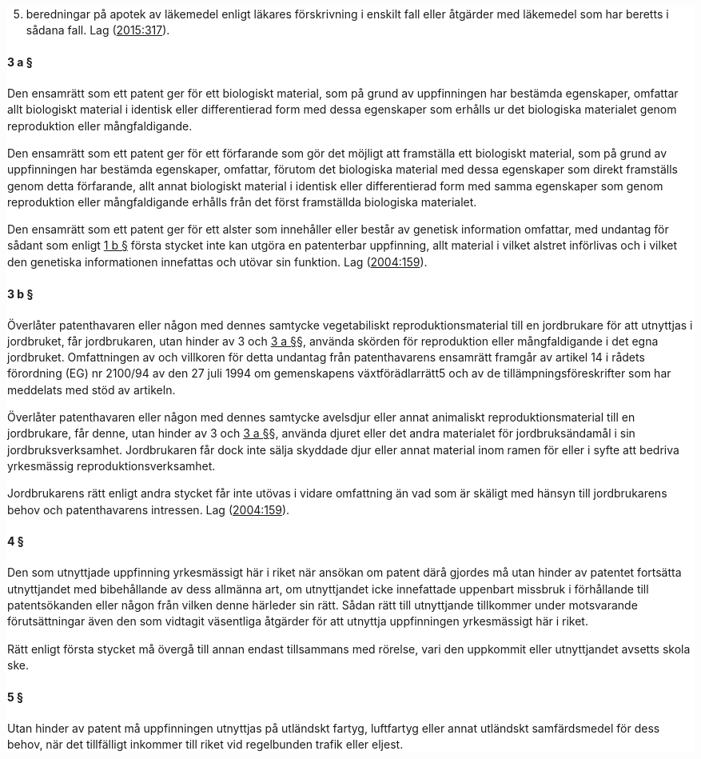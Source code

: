 5. beredningar på apotek av läkemedel enligt läkares förskrivning i enskilt fall eller åtgärder med läkemedel som har beretts i sådana fall. Lag ([2015:317](https://selex.se/eli/sfs/2015/317)).

#### 3 a §

Den ensamrätt som ett patent ger för ett biologiskt material, som på grund av uppfinningen har bestämda egenskaper, omfattar allt biologiskt material i identisk eller differentierad form med dessa egenskaper som erhålls ur det biologiska materialet genom reproduktion eller mångfaldigande.

Den ensamrätt som ett patent ger för ett förfarande som gör det möjligt att framställa ett biologiskt material, som på grund av uppfinningen har bestämda egenskaper, omfattar, förutom det biologiska material med dessa egenskaper som direkt framställs genom detta förfarande, allt annat biologiskt material i identisk eller differentierad form med samma egenskaper som genom reproduktion eller mångfaldigande erhålls från det först framställda biologiska materialet.

Den ensamrätt som ett patent ger för ett alster som innehåller eller består av genetisk information omfattar, med undantag för sådant som enligt [1 b §](#1b) första stycket inte kan utgöra en patenterbar uppfinning, allt material i vilket alstret införlivas och i vilket den genetiska informationen innefattas och utövar sin funktion. Lag ([2004:159](https://selex.se/eli/sfs/2004/159)).

#### 3 b §

Överlåter patenthavaren eller någon med dennes samtycke vegetabiliskt reproduktionsmaterial till en jordbrukare för att utnyttjas i jordbruket, får jordbrukaren, utan hinder av 3 och [3 a §](#3a)§, använda skörden för reproduktion eller mångfaldigande i det egna jordbruket. Omfattningen av och villkoren för detta undantag från patenthavarens ensamrätt framgår av artikel 14 i rådets förordning (EG) nr 2100/94 av den 27 juli 1994 om gemenskapens växtförädlarrätt5 och av de tillämpningsföreskrifter som har meddelats med stöd av artikeln.

Överlåter patenthavaren eller någon med dennes samtycke avelsdjur eller annat animaliskt reproduktionsmaterial till en jordbrukare, får denne, utan hinder av 3 och [3 a §](#3a)§, använda djuret eller det andra materialet för jordbruksändamål i sin jordbruksverksamhet. Jordbrukaren får dock inte sälja skyddade djur eller annat material inom ramen för eller i syfte att bedriva yrkesmässig reproduktionsverksamhet.

Jordbrukarens rätt enligt andra stycket får inte utövas i vidare omfattning än vad som är skäligt med hänsyn till jordbrukarens behov och patenthavarens intressen. Lag ([2004:159](https://selex.se/eli/sfs/2004/159)).

#### 4 §

Den som utnyttjade uppfinning yrkesmässigt här i riket när ansökan om patent därå gjordes må utan hinder av patentet fortsätta utnyttjandet med bibehållande av dess allmänna art, om utnyttjandet icke innefattade uppenbart missbruk i förhållande till patentsökanden eller någon från vilken denne härleder sin rätt. Sådan rätt till utnyttjande tillkommer under motsvarande förutsättningar även den som vidtagit väsentliga åtgärder för att utnyttja uppfinningen yrkesmässigt här i riket.

Rätt enligt första stycket må övergå till annan endast tillsammans med rörelse, vari den uppkommit eller utnyttjandet avsetts skola ske.

#### 5 §

Utan hinder av patent må uppfinningen utnyttjas på utländskt fartyg, luftfartyg eller annat utländskt samfärdsmedel för dess behov, när det tillfälligt inkommer till riket vid regelbunden trafik eller eljest.

